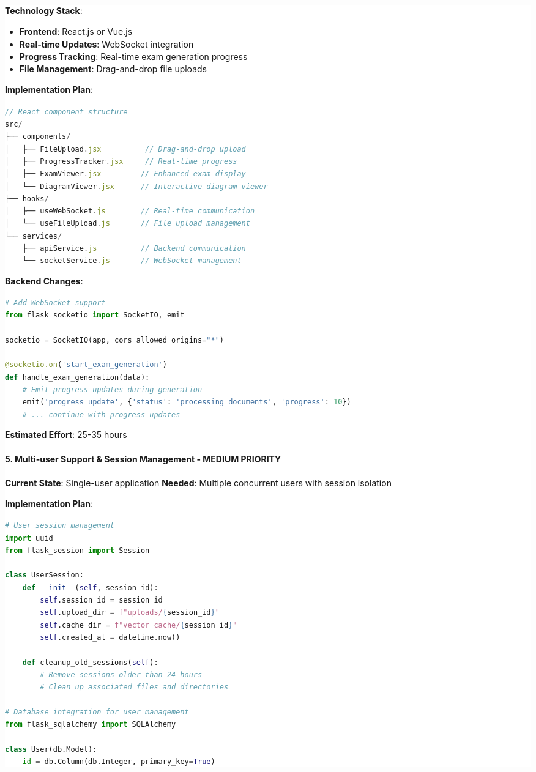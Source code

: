 **Technology Stack**:
- **Frontend**: React.js or Vue.js
- **Real-time Updates**: WebSocket integration
- **Progress Tracking**: Real-time exam generation progress
- **File Management**: Drag-and-drop file uploads

**Implementation Plan**:
```javascript
// React component structure
src/
├── components/
│   ├── FileUpload.jsx          // Drag-and-drop upload
│   ├── ProgressTracker.jsx     // Real-time progress
│   ├── ExamViewer.jsx         // Enhanced exam display
│   └── DiagramViewer.jsx      // Interactive diagram viewer
├── hooks/
│   ├── useWebSocket.js        // Real-time communication
│   └── useFileUpload.js       // File upload management
└── services/
    ├── apiService.js          // Backend communication
    └── socketService.js       // WebSocket management
```

**Backend Changes**:
```python
# Add WebSocket support
from flask_socketio import SocketIO, emit

socketio = SocketIO(app, cors_allowed_origins="*")

@socketio.on('start_exam_generation')
def handle_exam_generation(data):
    # Emit progress updates during generation
    emit('progress_update', {'status': 'processing_documents', 'progress': 10})
    # ... continue with progress updates
```

**Estimated Effort**: 25-35 hours

#### 5. **Multi-user Support & Session Management** - MEDIUM PRIORITY
**Current State**: Single-user application
**Needed**: Multiple concurrent users with session isolation

**Implementation Plan**:
```python
# User session management
import uuid
from flask_session import Session

class UserSession:
    def __init__(self, session_id):
        self.session_id = session_id
        self.upload_dir = f"uploads/{session_id}"
        self.cache_dir = f"vector_cache/{session_id}"
        self.created_at = datetime.now()
    
    def cleanup_old_sessions(self):
        # Remove sessions older than 24 hours
        # Clean up associated files and directories

# Database integration for user management
from flask_sqlalchemy import SQLAlchemy

class User(db.Model):
    id = db.Column(db.Integer, primary_key=True)
```